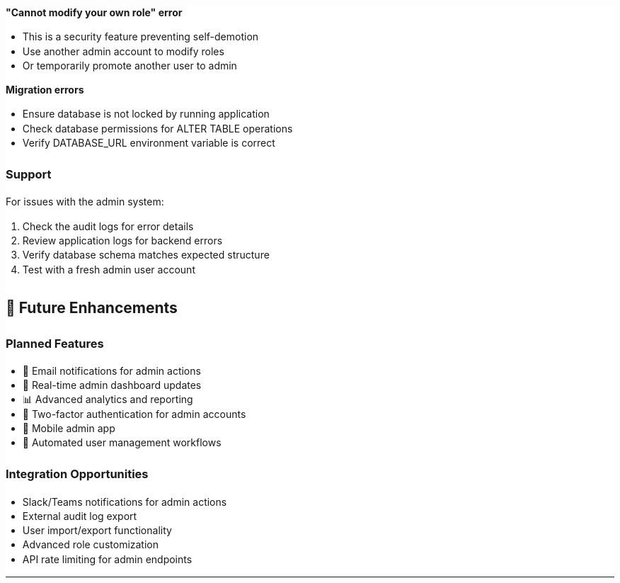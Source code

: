 **"Cannot modify your own role" error**

- This is a security feature preventing self-demotion
- Use another admin account to modify roles
- Or temporarily promote another user to admin

**Migration errors**

- Ensure database is not locked by running application
- Check database permissions for ALTER TABLE operations
- Verify DATABASE_URL environment variable is correct

### **Support**

For issues with the admin system:

1. Check the audit logs for error details
2. Review application logs for backend errors
3. Verify database schema matches expected structure
4. Test with a fresh admin user account

## 🎯 Future Enhancements

### **Planned Features**

- 📧 Email notifications for admin actions
- 🔔 Real-time admin dashboard updates
- 📊 Advanced analytics and reporting
- 🔐 Two-factor authentication for admin accounts
- 📱 Mobile admin app
- 🤖 Automated user management workflows

### **Integration Opportunities**

- Slack/Teams notifications for admin actions
- External audit log export
- User import/export functionality
- Advanced role customization
- API rate limiting for admin endpoints

---
